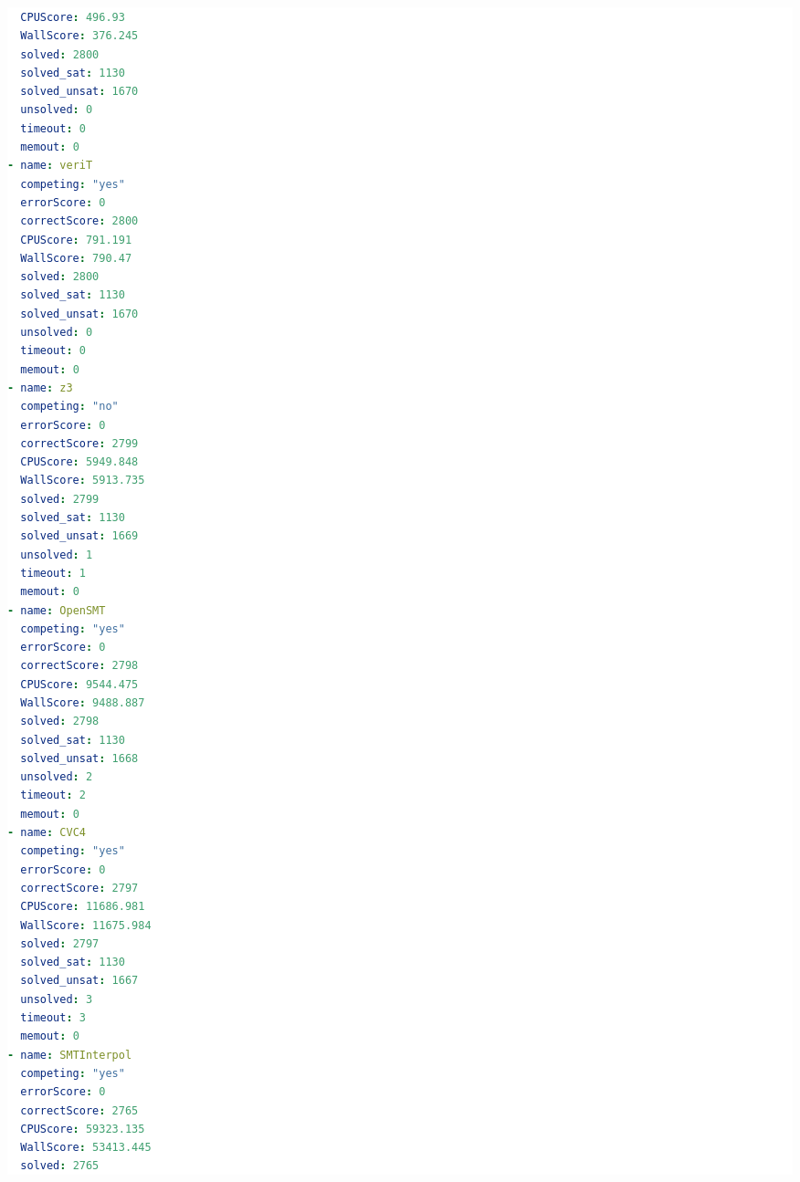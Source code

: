 ```yaml
  CPUScore: 496.93
  WallScore: 376.245
  solved: 2800
  solved_sat: 1130
  solved_unsat: 1670
  unsolved: 0
  timeout: 0
  memout: 0
- name: veriT
  competing: "yes"
  errorScore: 0
  correctScore: 2800
  CPUScore: 791.191
  WallScore: 790.47
  solved: 2800
  solved_sat: 1130
  solved_unsat: 1670
  unsolved: 0
  timeout: 0
  memout: 0
- name: z3
  competing: "no"
  errorScore: 0
  correctScore: 2799
  CPUScore: 5949.848
  WallScore: 5913.735
  solved: 2799
  solved_sat: 1130
  solved_unsat: 1669
  unsolved: 1
  timeout: 1
  memout: 0
- name: OpenSMT
  competing: "yes"
  errorScore: 0
  correctScore: 2798
  CPUScore: 9544.475
  WallScore: 9488.887
  solved: 2798
  solved_sat: 1130
  solved_unsat: 1668
  unsolved: 2
  timeout: 2
  memout: 0
- name: CVC4
  competing: "yes"
  errorScore: 0
  correctScore: 2797
  CPUScore: 11686.981
  WallScore: 11675.984
  solved: 2797
  solved_sat: 1130
  solved_unsat: 1667
  unsolved: 3
  timeout: 3
  memout: 0
- name: SMTInterpol
  competing: "yes"
  errorScore: 0
  correctScore: 2765
  CPUScore: 59323.135
  WallScore: 53413.445
  solved: 2765
```